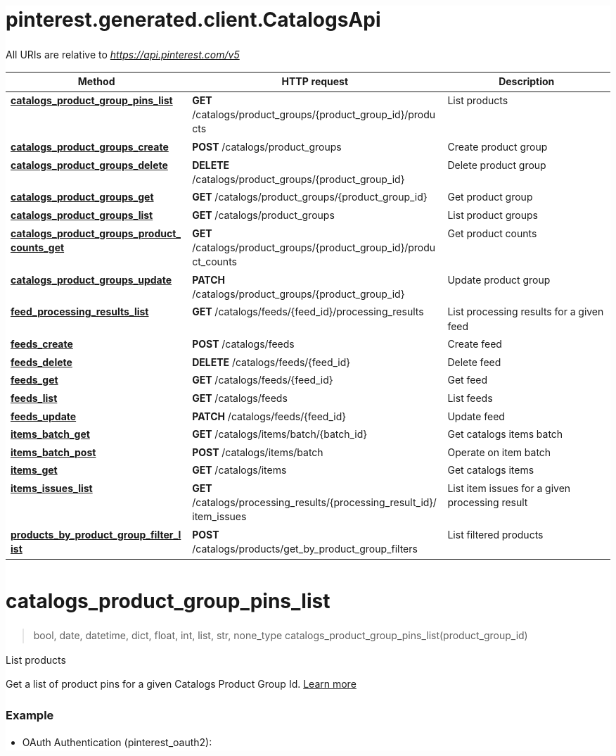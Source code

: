 # pinterest.generated.client.CatalogsApi

All URIs are relative to *https://api.pinterest.com/v5*

Method | HTTP request | Description
------------- | ------------- | -------------
[**catalogs_product_group_pins_list**](CatalogsApi.md#catalogs_product_group_pins_list) | **GET** /catalogs/product_groups/{product_group_id}/products | List products
[**catalogs_product_groups_create**](CatalogsApi.md#catalogs_product_groups_create) | **POST** /catalogs/product_groups | Create product group
[**catalogs_product_groups_delete**](CatalogsApi.md#catalogs_product_groups_delete) | **DELETE** /catalogs/product_groups/{product_group_id} | Delete product group
[**catalogs_product_groups_get**](CatalogsApi.md#catalogs_product_groups_get) | **GET** /catalogs/product_groups/{product_group_id} | Get product group
[**catalogs_product_groups_list**](CatalogsApi.md#catalogs_product_groups_list) | **GET** /catalogs/product_groups | List product groups
[**catalogs_product_groups_product_counts_get**](CatalogsApi.md#catalogs_product_groups_product_counts_get) | **GET** /catalogs/product_groups/{product_group_id}/product_counts | Get product counts
[**catalogs_product_groups_update**](CatalogsApi.md#catalogs_product_groups_update) | **PATCH** /catalogs/product_groups/{product_group_id} | Update product group
[**feed_processing_results_list**](CatalogsApi.md#feed_processing_results_list) | **GET** /catalogs/feeds/{feed_id}/processing_results | List processing results for a given feed
[**feeds_create**](CatalogsApi.md#feeds_create) | **POST** /catalogs/feeds | Create feed
[**feeds_delete**](CatalogsApi.md#feeds_delete) | **DELETE** /catalogs/feeds/{feed_id} | Delete feed
[**feeds_get**](CatalogsApi.md#feeds_get) | **GET** /catalogs/feeds/{feed_id} | Get feed
[**feeds_list**](CatalogsApi.md#feeds_list) | **GET** /catalogs/feeds | List feeds
[**feeds_update**](CatalogsApi.md#feeds_update) | **PATCH** /catalogs/feeds/{feed_id} | Update feed
[**items_batch_get**](CatalogsApi.md#items_batch_get) | **GET** /catalogs/items/batch/{batch_id} | Get catalogs items batch
[**items_batch_post**](CatalogsApi.md#items_batch_post) | **POST** /catalogs/items/batch | Operate on item batch
[**items_get**](CatalogsApi.md#items_get) | **GET** /catalogs/items | Get catalogs items
[**items_issues_list**](CatalogsApi.md#items_issues_list) | **GET** /catalogs/processing_results/{processing_result_id}/item_issues | List item issues for a given processing result
[**products_by_product_group_filter_list**](CatalogsApi.md#products_by_product_group_filter_list) | **POST** /catalogs/products/get_by_product_group_filters | List filtered products


# **catalogs_product_group_pins_list**
> bool, date, datetime, dict, float, int, list, str, none_type catalogs_product_group_pins_list(product_group_id)

List products

Get a list of product pins for a given Catalogs Product Group Id.  <a href='/docs/features/catalog-management/'>Learn more</a>

### Example

* OAuth Authentication (pinterest_oauth2):
